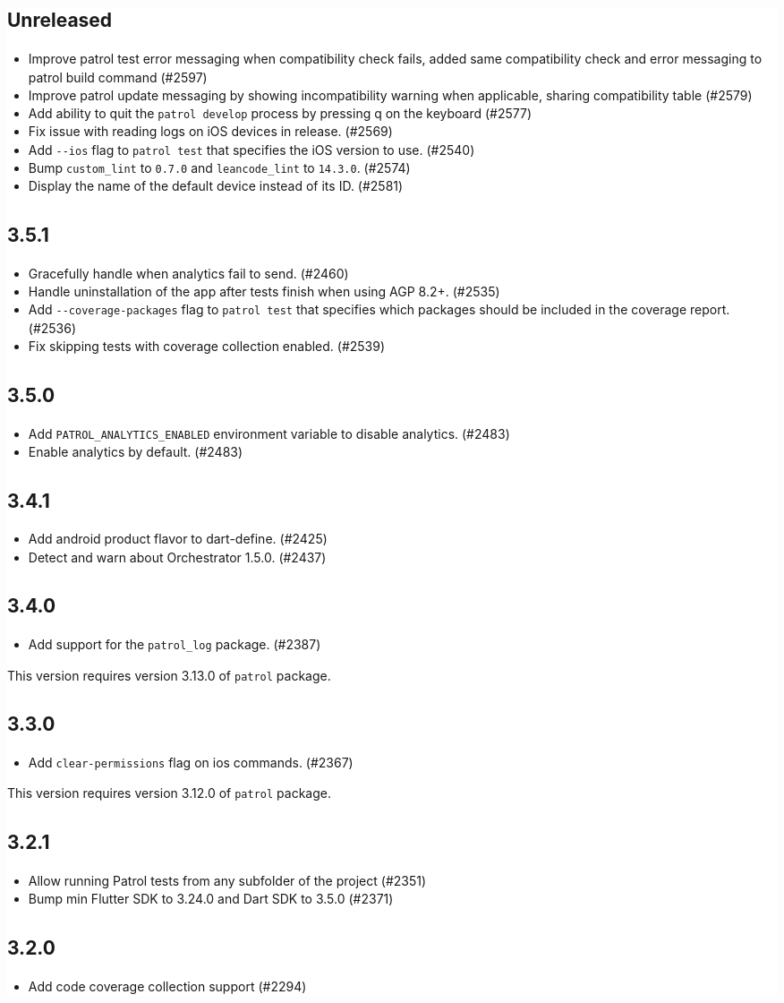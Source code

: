 ## Unreleased

- Improve patrol test error messaging when compatibility check fails, added same compatibility check and error messaging to patrol build command (#2597)
- Improve patrol update messaging by showing incompatibility warning when applicable, sharing compatibility table (#2579)
- Add ability to quit the `patrol develop` process by pressing q on the keyboard (#2577)
- Fix issue with reading logs on iOS devices in release. (#2569)
- Add `--ios` flag to `patrol test` that specifies the iOS version to use. (#2540)
- Bump `custom_lint` to `0.7.0` and `leancode_lint` to `14.3.0`. (#2574)
- Display the name of the default device instead of its ID. (#2581)

## 3.5.1

- Gracefully handle when analytics fail to send. (#2460)
- Handle uninstallation of the app after tests finish when using AGP 8.2+. (#2535)
- Add `--coverage-packages` flag to `patrol test` that specifies which packages should be included 
in the coverage report. (#2536)
- Fix skipping tests with coverage collection enabled. (#2539)

## 3.5.0

- Add `PATROL_ANALYTICS_ENABLED` environment variable to disable analytics. (#2483)
- Enable analytics by default. (#2483)

## 3.4.1

- Add android product flavor to dart-define. (#2425)
- Detect and warn about Orchestrator 1.5.0. (#2437) 

## 3.4.0

- Add support for the `patrol_log` package. (#2387)

This version requires version 3.13.0 of `patrol` package.

## 3.3.0

- Add `clear-permissions` flag on ios commands. (#2367)

This version requires version 3.12.0 of `patrol` package.

## 3.2.1

- Allow running Patrol tests from any subfolder of the project (#2351)
- Bump min Flutter SDK to 3.24.0 and Dart SDK to 3.5.0 (#2371)

## 3.2.0

- Add code coverage collection support (#2294)
